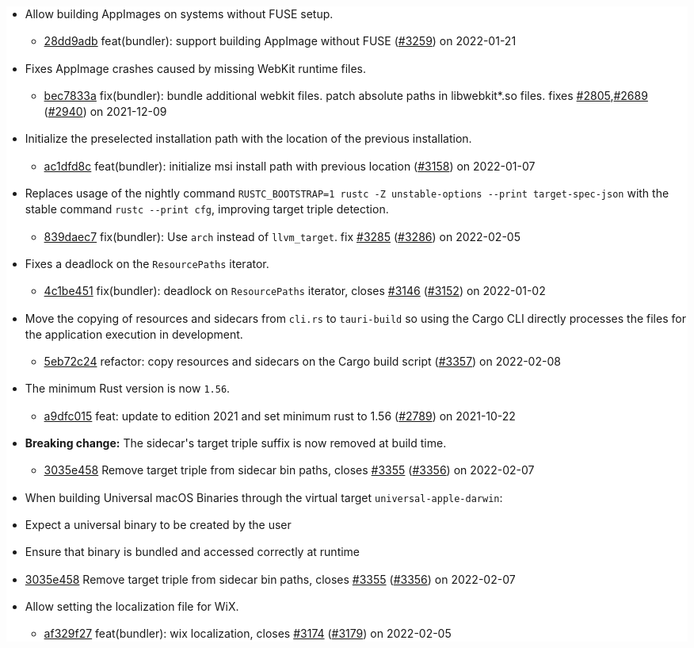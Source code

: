 - Allow building AppImages on systems without FUSE setup.
  - [28dd9adb](https://www.github.com/tauri-apps/tauri/commit/28dd9adb266b97db0bf7179268269f8614ce78e8) feat(bundler): support building AppImage without FUSE ([#3259](https://www.github.com/tauri-apps/tauri/pull/3259)) on 2022-01-21

- Fixes AppImage crashes caused by missing WebKit runtime files.
  - [bec7833a](https://www.github.com/tauri-apps/tauri/commit/bec7833a6c29ed9d1a5ab53e1c2cdd80e66cd272) fix(bundler): bundle additional webkit files. patch absolute paths in libwebkit\*.so files. fixes [#2805](https://www.github.com/tauri-apps/tauri/pull/2805),[#2689](https://www.github.com/tauri-apps/tauri/pull/2689) ([#2940](https://www.github.com/tauri-apps/tauri/pull/2940)) on 2021-12-09

- Initialize the preselected installation path with the location of the previous installation.
  - [ac1dfd8c](https://www.github.com/tauri-apps/tauri/commit/ac1dfd8c3039d87bef1fa2d815876903d5cc07ae) feat(bundler): initialize msi install path with previous location ([#3158](https://www.github.com/tauri-apps/tauri/pull/3158)) on 2022-01-07

- Replaces usage of the nightly command `RUSTC_BOOTSTRAP=1 rustc -Z unstable-options --print target-spec-json` with the stable command `rustc --print cfg`, improving target triple detection.
  - [839daec7](https://www.github.com/tauri-apps/tauri/commit/839daec7ab79c3ff2f552dd7579069bc64e83625) fix(bundler): Use `arch` instead of `llvm_target`. fix [#3285](https://www.github.com/tauri-apps/tauri/pull/3285) ([#3286](https://www.github.com/tauri-apps/tauri/pull/3286)) on 2022-02-05

- Fixes a deadlock on the `ResourcePaths` iterator.
  - [4c1be451](https://www.github.com/tauri-apps/tauri/commit/4c1be451066612862363bc481910bd6c3da1e185) fix(bundler): deadlock on `ResourcePaths` iterator, closes [#3146](https://www.github.com/tauri-apps/tauri/pull/3146) ([#3152](https://www.github.com/tauri-apps/tauri/pull/3152)) on 2022-01-02

- Move the copying of resources and sidecars from `cli.rs` to `tauri-build` so using the Cargo CLI directly processes the files for the application execution in development.
  - [5eb72c24](https://www.github.com/tauri-apps/tauri/commit/5eb72c24deddf5a01093bea96b90c0d8806afc3f) refactor: copy resources and sidecars on the Cargo build script ([#3357](https://www.github.com/tauri-apps/tauri/pull/3357)) on 2022-02-08

- The minimum Rust version is now `1.56`.
  - [a9dfc015](https://www.github.com/tauri-apps/tauri/commit/a9dfc015505afe91281c2027954ffcc588b1a59c) feat: update to edition 2021 and set minimum rust to 1.56 ([#2789](https://www.github.com/tauri-apps/tauri/pull/2789)) on 2021-10-22

- **Breaking change:** The sidecar's target triple suffix is now removed at build time.
  - [3035e458](https://www.github.com/tauri-apps/tauri/commit/3035e4581c161ec7f0bd6d9b42e9015cf1dd1d77) Remove target triple from sidecar bin paths, closes [#3355](https://www.github.com/tauri-apps/tauri/pull/3355) ([#3356](https://www.github.com/tauri-apps/tauri/pull/3356)) on 2022-02-07

- When building Universal macOS Binaries through the virtual target `universal-apple-darwin`:

- Expect a universal binary to be created by the user

- Ensure that binary is bundled and accessed correctly at runtime

- [3035e458](https://www.github.com/tauri-apps/tauri/commit/3035e4581c161ec7f0bd6d9b42e9015cf1dd1d77) Remove target triple from sidecar bin paths, closes [#3355](https://www.github.com/tauri-apps/tauri/pull/3355) ([#3356](https://www.github.com/tauri-apps/tauri/pull/3356)) on 2022-02-07

- Allow setting the localization file for WiX.
  - [af329f27](https://www.github.com/tauri-apps/tauri/commit/af329f2722d6194c6d70e976fc970dc2c9e4de2b) feat(bundler): wix localization, closes [#3174](https://www.github.com/tauri-apps/tauri/pull/3174) ([#3179](https://www.github.com/tauri-apps/tauri/pull/3179)) on 2022-02-05
